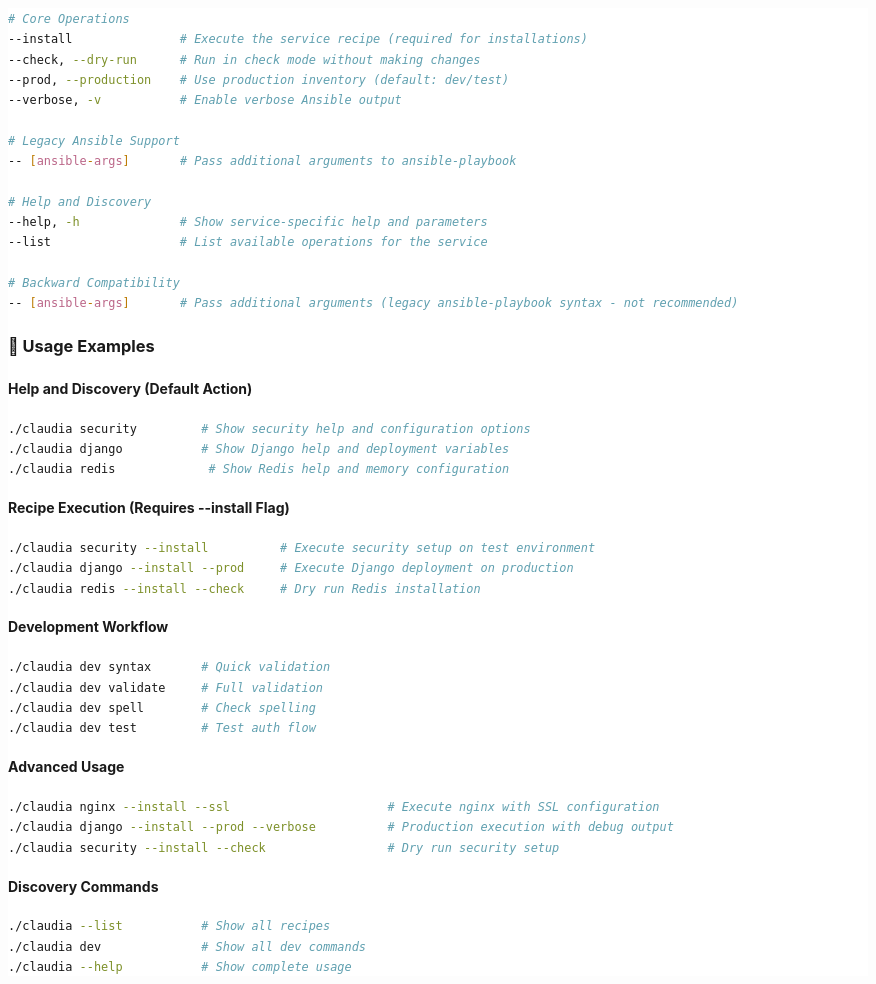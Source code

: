 ```bash
# Core Operations
--install               # Execute the service recipe (required for installations)
--check, --dry-run      # Run in check mode without making changes
--prod, --production    # Use production inventory (default: dev/test)
--verbose, -v           # Enable verbose Ansible output

# Legacy Ansible Support
-- [ansible-args]       # Pass additional arguments to ansible-playbook

# Help and Discovery
--help, -h              # Show service-specific help and parameters
--list                  # List available operations for the service

# Backward Compatibility
-- [ansible-args]       # Pass additional arguments (legacy ansible-playbook syntax - not recommended)
```

### 🎨 Usage Examples

#### Help and Discovery (Default Action)
```bash
./claudia security         # Show security help and configuration options
./claudia django           # Show Django help and deployment variables
./claudia redis             # Show Redis help and memory configuration
```

#### Recipe Execution (Requires --install Flag)
```bash
./claudia security --install          # Execute security setup on test environment
./claudia django --install --prod     # Execute Django deployment on production  
./claudia redis --install --check     # Dry run Redis installation
```

#### Development Workflow
```bash
./claudia dev syntax       # Quick validation
./claudia dev validate     # Full validation  
./claudia dev spell        # Check spelling
./claudia dev test         # Test auth flow
```

#### Advanced Usage  
```bash
./claudia nginx --install --ssl                      # Execute nginx with SSL configuration
./claudia django --install --prod --verbose          # Production execution with debug output
./claudia security --install --check                 # Dry run security setup
```

#### Discovery Commands
```bash
./claudia --list           # Show all recipes
./claudia dev              # Show all dev commands  
./claudia --help           # Show complete usage
```
